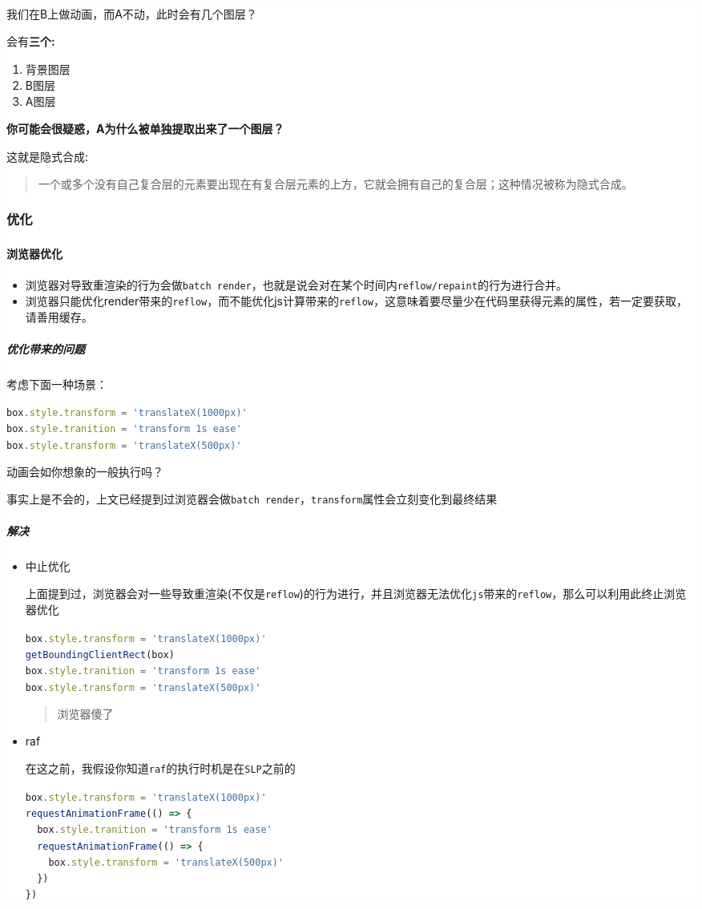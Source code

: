 我们在B上做动画，而A不动，此时会有几个图层？

会有<b>三个:</b>

1. 背景图层
2. B图层
3. A图层

<b>你可能会很疑惑，A为什么被单独提取出来了一个图层？</b>

这就是隐式合成:

> 一个或多个没有自己复合层的元素要出现在有复合层元素的上方，它就会拥有自己的复合层；这种情况被称为隐式合成。



### 优化

#### 浏览器优化

+ 浏览器对导致重渲染的行为会做`batch render`，也就是说会对在某个时间内`reflow/repaint`的行为进行合并。
+ 浏览器只能优化render带来的`reflow`，而不能优化js计算带来的`reflow`，这意味着要尽量少在代码里获得元素的属性，若一定要获取，请善用缓存。

##### 优化带来的问题

考虑下面一种场景：

```javascript
box.style.transform = 'translateX(1000px)'
box.style.tranition = 'transform 1s ease'
box.style.transform = 'translateX(500px)'
```

动画会如你想象的一般执行吗？

事实上是不会的，上文已经提到过浏览器会做`batch render`，`transform`属性会立刻变化到最终结果

##### 解决

* 中止优化

  上面提到过，浏览器会对一些导致重渲染(不仅是`reflow`)的行为进行，并且浏览器无法优化`js`带来的`reflow`，那么可以利用此终止浏览器优化

  ```javascript
  box.style.transform = 'translateX(1000px)'
  getBoundingClientRect(box)
  box.style.tranition = 'transform 1s ease'
  box.style.transform = 'translateX(500px)'
  ```

  > 浏览器傻了

* raf

  在这之前，我假设你知道`raf`的执行时机是在`SLP`之前的

  ```javascript
  box.style.transform = 'translateX(1000px)'
  requestAnimationFrame(() => {
    box.style.tranition = 'transform 1s ease'
    requestAnimationFrame(() => {
      box.style.transform = 'translateX(500px)'
    })
  })
  ```
